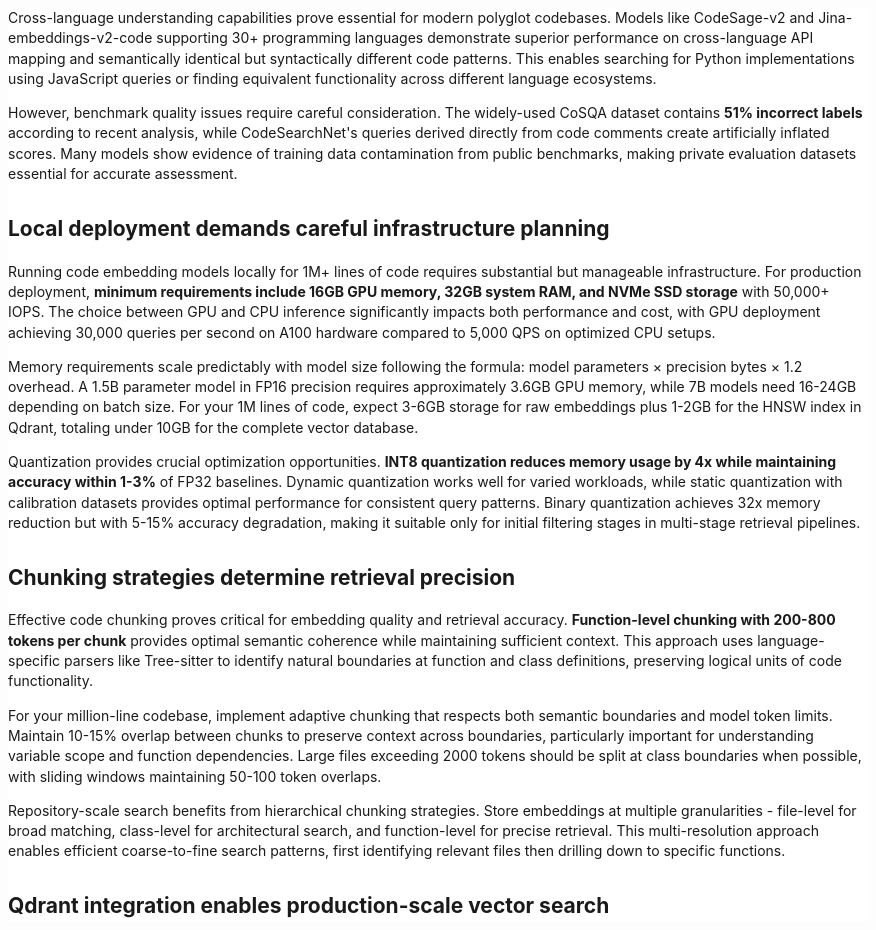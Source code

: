 Cross-language understanding capabilities prove essential for modern polyglot codebases. Models like CodeSage-v2 and Jina-embeddings-v2-code supporting 30+ programming languages demonstrate superior performance on cross-language API mapping and semantically identical but syntactically different code patterns. This enables searching for Python implementations using JavaScript queries or finding equivalent functionality across different language ecosystems.

However, benchmark quality issues require careful consideration. The widely-used CoSQA dataset contains **51% incorrect labels** according to recent analysis, while CodeSearchNet's queries derived directly from code comments create artificially inflated scores. Many models show evidence of training data contamination from public benchmarks, making private evaluation datasets essential for accurate assessment.

## Local deployment demands careful infrastructure planning

Running code embedding models locally for 1M+ lines of code requires substantial but manageable infrastructure. For production deployment, **minimum requirements include 16GB GPU memory, 32GB system RAM, and NVMe SSD storage** with 50,000+ IOPS. The choice between GPU and CPU inference significantly impacts both performance and cost, with GPU deployment achieving 30,000 queries per second on A100 hardware compared to 5,000 QPS on optimized CPU setups.

Memory requirements scale predictably with model size following the formula: model parameters × precision bytes × 1.2 overhead. A 1.5B parameter model in FP16 precision requires approximately 3.6GB GPU memory, while 7B models need 16-24GB depending on batch size. For your 1M lines of code, expect 3-6GB storage for raw embeddings plus 1-2GB for the HNSW index in Qdrant, totaling under 10GB for the complete vector database.

Quantization provides crucial optimization opportunities. **INT8 quantization reduces memory usage by 4x while maintaining accuracy within 1-3%** of FP32 baselines. Dynamic quantization works well for varied workloads, while static quantization with calibration datasets provides optimal performance for consistent query patterns. Binary quantization achieves 32x memory reduction but with 5-15% accuracy degradation, making it suitable only for initial filtering stages in multi-stage retrieval pipelines.

## Chunking strategies determine retrieval precision

Effective code chunking proves critical for embedding quality and retrieval accuracy. **Function-level chunking with 200-800 tokens per chunk** provides optimal semantic coherence while maintaining sufficient context. This approach uses language-specific parsers like Tree-sitter to identify natural boundaries at function and class definitions, preserving logical units of code functionality.

For your million-line codebase, implement adaptive chunking that respects both semantic boundaries and model token limits. Maintain 10-15% overlap between chunks to preserve context across boundaries, particularly important for understanding variable scope and function dependencies. Large files exceeding 2000 tokens should be split at class boundaries when possible, with sliding windows maintaining 50-100 token overlaps.

Repository-scale search benefits from hierarchical chunking strategies. Store embeddings at multiple granularities - file-level for broad matching, class-level for architectural search, and function-level for precise retrieval. This multi-resolution approach enables efficient coarse-to-fine search patterns, first identifying relevant files then drilling down to specific functions.

## Qdrant integration enables production-scale vector search
